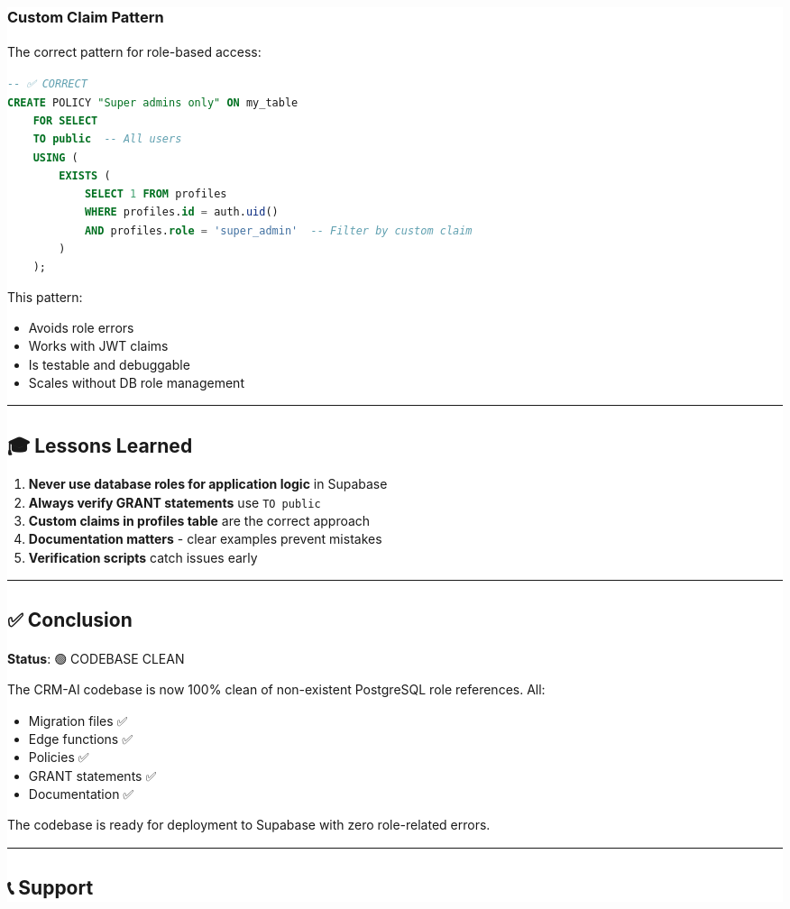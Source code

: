 ### Custom Claim Pattern

The correct pattern for role-based access:

```sql
-- ✅ CORRECT
CREATE POLICY "Super admins only" ON my_table
    FOR SELECT
    TO public  -- All users
    USING (
        EXISTS (
            SELECT 1 FROM profiles
            WHERE profiles.id = auth.uid()
            AND profiles.role = 'super_admin'  -- Filter by custom claim
        )
    );
```

This pattern:
- Avoids role errors
- Works with JWT claims
- Is testable and debuggable
- Scales without DB role management

---

## 🎓 Lessons Learned

1. **Never use database roles for application logic** in Supabase
2. **Always verify GRANT statements** use `TO public`
3. **Custom claims in profiles table** are the correct approach
4. **Documentation matters** - clear examples prevent mistakes
5. **Verification scripts** catch issues early

---

## ✅ Conclusion

**Status**: 🟢 CODEBASE CLEAN

The CRM-AI codebase is now 100% clean of non-existent PostgreSQL role references. All:
- Migration files ✅
- Edge functions ✅
- Policies ✅
- GRANT statements ✅
- Documentation ✅

The codebase is ready for deployment to Supabase with zero role-related errors.

---

## 📞 Support
